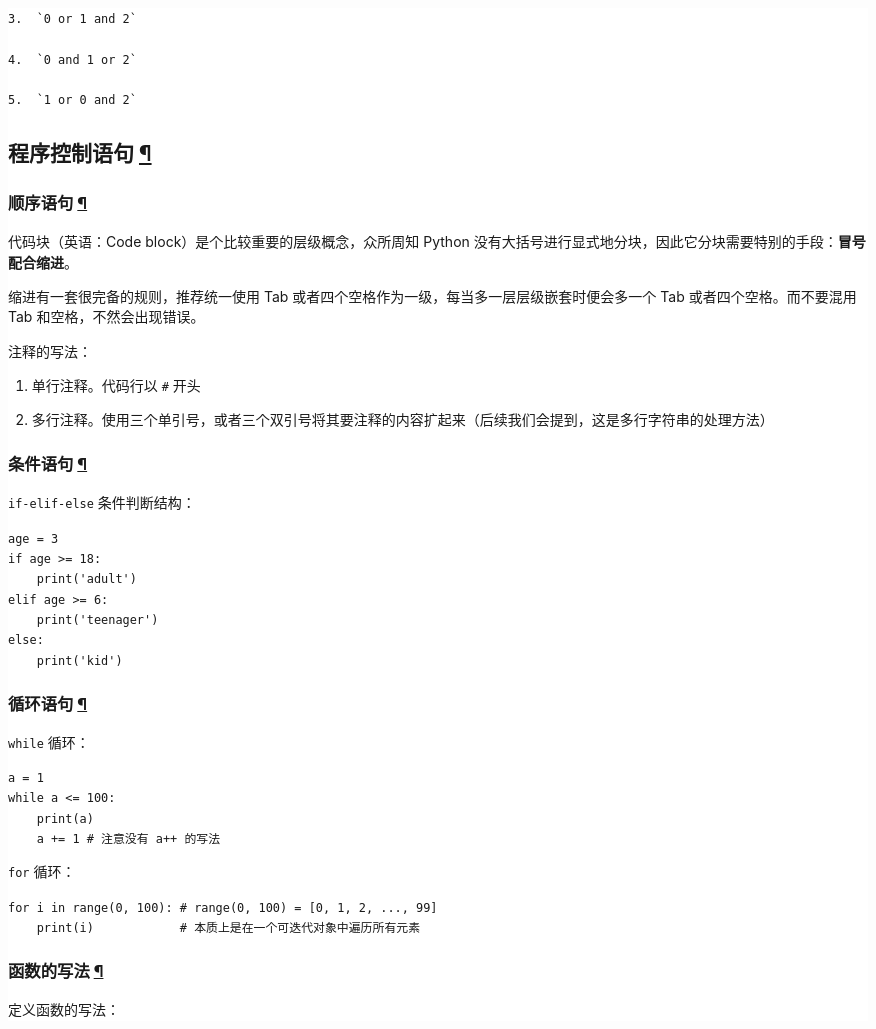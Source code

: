     3.  `0 or 1 and 2`
        
    4.  `0 and 1 or 2`
        
    5.  `1 or 0 and 2`
        

## 程序控制语句 [¶](#_6 "Permanent link")

### 顺序语句 [¶](#_7 "Permanent link")

代码块（英语：Code block）是个比较重要的层级概念，众所周知 Python 没有大括号进行显式地分块，因此它分块需要特别的手段：**冒号配合缩进**。

缩进有一套很完备的规则，推荐统一使用 Tab 或者四个空格作为一级，每当多一层层级嵌套时便会多一个 Tab 或者四个空格。而不要混用 Tab 和空格，不然会出现错误。

注释的写法：

1.  单行注释。代码行以 `#` 开头
    
2.  多行注释。使用三个单引号，或者三个双引号将其要注释的内容扩起来（后续我们会提到，这是多行字符串的处理方法）
    

### 条件语句 [¶](#_8 "Permanent link")

`if-elif-else` 条件判断结构：

```
age = 3
if age >= 18:
    print('adult')
elif age >= 6:
    print('teenager')
else:
    print('kid')
```

### 循环语句 [¶](#_9 "Permanent link")

`while` 循环：

```
a = 1
while a <= 100:
    print(a)
    a += 1 # 注意没有 a++ 的写法
```

`for` 循环：

```
for i in range(0, 100): # range(0, 100) = [0, 1, 2, ..., 99]
    print(i)            # 本质上是在一个可迭代对象中遍历所有元素
```

### 函数的写法 [¶](#_10 "Permanent link")

定义函数的写法：
